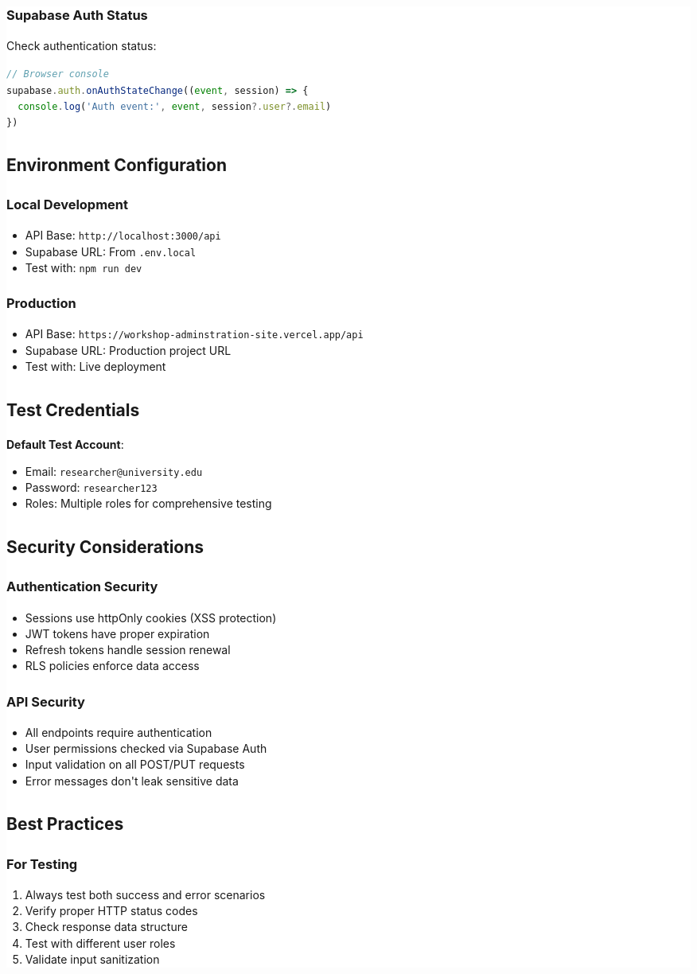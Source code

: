 ### Supabase Auth Status

Check authentication status:

```javascript
// Browser console
supabase.auth.onAuthStateChange((event, session) => {
  console.log('Auth event:', event, session?.user?.email)
})
```

## Environment Configuration

### Local Development
- API Base: `http://localhost:3000/api`
- Supabase URL: From `.env.local`
- Test with: `npm run dev`

### Production
- API Base: `https://workshop-adminstration-site.vercel.app/api`
- Supabase URL: Production project URL
- Test with: Live deployment

## Test Credentials

**Default Test Account**:
- Email: `researcher@university.edu`
- Password: `researcher123`
- Roles: Multiple roles for comprehensive testing

## Security Considerations

### Authentication Security
- Sessions use httpOnly cookies (XSS protection)
- JWT tokens have proper expiration
- Refresh tokens handle session renewal
- RLS policies enforce data access

### API Security
- All endpoints require authentication
- User permissions checked via Supabase Auth
- Input validation on all POST/PUT requests
- Error messages don't leak sensitive data

## Best Practices

### For Testing
1. Always test both success and error scenarios
2. Verify proper HTTP status codes
3. Check response data structure
4. Test with different user roles
5. Validate input sanitization

